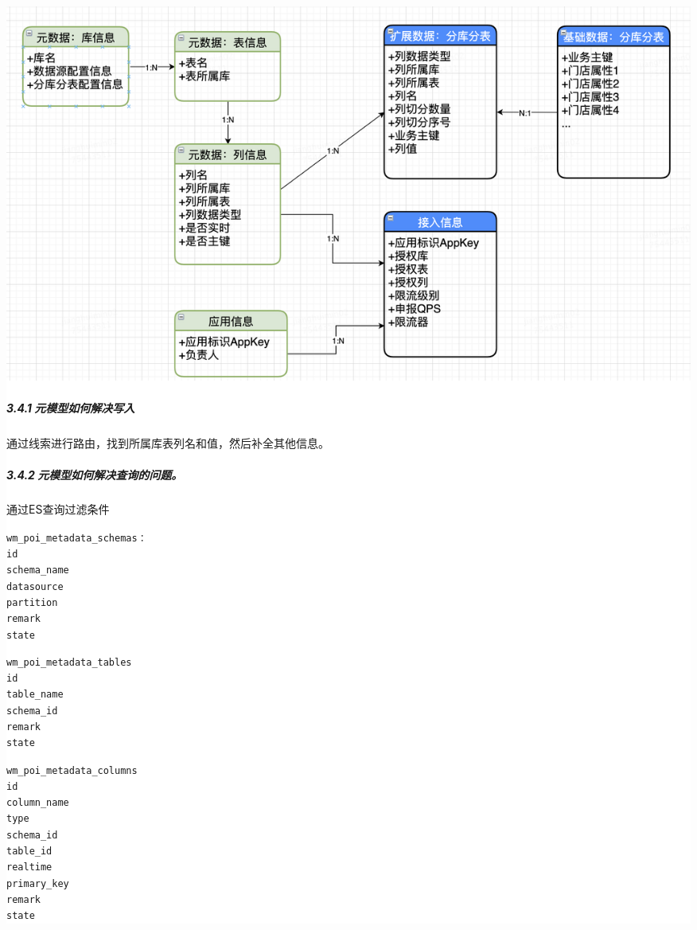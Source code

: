 ![图片](images/WX20211008-111325@2-2x.png)

##### 3.4.1 元模型如何解决写入

通过线索进行路由，找到所属库表列名和值，然后补全其他信息。

##### 3.4.2 元模型如何解决查询的问题。

通过ES查询过滤条件

```
wm_poi_metadata_schemas：
id
schema_name
datasource
partition
remark
state
```

```
wm_poi_metadata_tables
id
table_name
schema_id
remark
state
```

```
wm_poi_metadata_columns
id
column_name
type
schema_id
table_id
realtime
primary_key
remark
state
```
